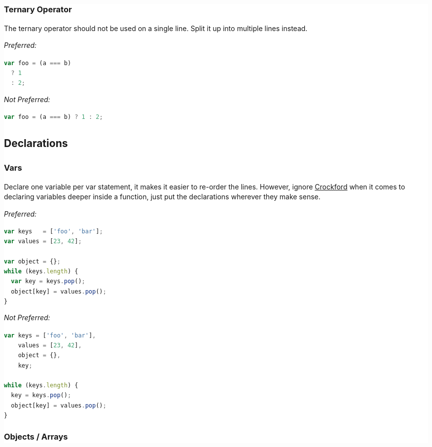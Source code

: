 [comparisonoperators]: https://developer.mozilla.org/en/JavaScript/Reference/Operators/Comparison_Operators

### Ternary Operator

The ternary operator should not be used on a single line. Split it up into multiple lines instead.

*Preferred:*

```js
var foo = (a === b)
  ? 1
  : 2;
```

*Not Preferred:*

```js
var foo = (a === b) ? 1 : 2;
```

## Declarations

### Vars

Declare one variable per var statement, it makes it easier to re-order the
lines. However, ignore [Crockford][crockfordconvention] when it comes to
declaring variables deeper inside a function, just put the declarations wherever
they make sense.

*Preferred:*

```js
var keys   = ['foo', 'bar'];
var values = [23, 42];

var object = {};
while (keys.length) {
  var key = keys.pop();
  object[key] = values.pop();
}
```

*Not Preferred:*

```js
var keys = ['foo', 'bar'],
    values = [23, 42],
    object = {},
    key;

while (keys.length) {
  key = keys.pop();
  object[key] = values.pop();
}
```

[crockfordconvention]: http://javascript.crockford.com/code.html

### Objects / Arrays


[the opposition]: http://blog.izs.me/post/2353458699/an-open-letter-to-javascript-leaders-regarding
[hnsemicolons]: http://news.ycombinator.com/item?id=1547647
[const]: https://developer.mozilla.org/en/JavaScript/Reference/Statements/const
[sideeffect]: http://en.wikipedia.org/wiki/Side_effect_(computer_science)